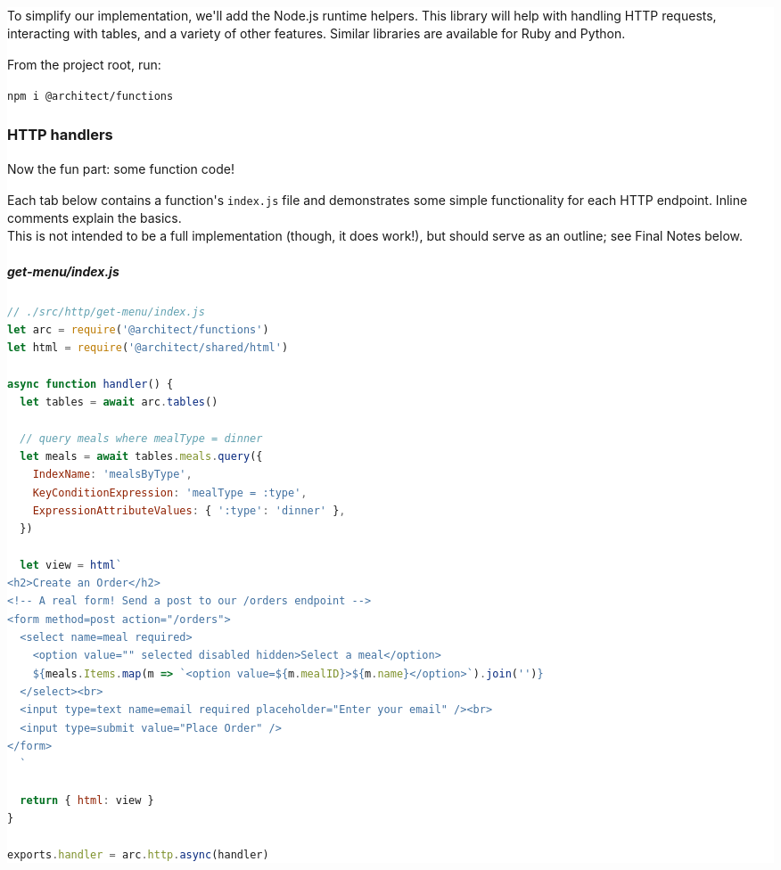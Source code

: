 To simplify our implementation, we'll add the Node.js runtime helpers. This library will help with handling HTTP requests, interacting with tables, and a variety of other features. Similar libraries are available for Ruby and Python.

From the project root, run:

```sh
npm i @architect/functions
```

### HTTP handlers

Now the fun part: some function code!

Each tab below contains a function's `index.js` file and demonstrates some simple functionality for each HTTP endpoint. Inline comments explain the basics.  
This is not intended to be a full implementation (though, it does work!), but should serve as an outline; see Final Notes below.

<arc-viewer default-tab="get-menu/">
<div slot=contents>
<arc-tab label="get-menu/">
<h5>get-menu/index.js</h5>
<div slot=content>

```js
// ./src/http/get-menu/index.js
let arc = require('@architect/functions')
let html = require('@architect/shared/html')

async function handler() {
  let tables = await arc.tables()

  // query meals where mealType = dinner
  let meals = await tables.meals.query({
    IndexName: 'mealsByType',
    KeyConditionExpression: 'mealType = :type',
    ExpressionAttributeValues: { ':type': 'dinner' },
  })

  let view = html`
<h2>Create an Order</h2>
<!-- A real form! Send a post to our /orders endpoint -->
<form method=post action="/orders">
  <select name=meal required>
    <option value="" selected disabled hidden>Select a meal</option>
    ${meals.Items.map(m => `<option value=${m.mealID}>${m.name}</option>`).join('')}
  </select><br>
  <input type=text name=email required placeholder="Enter your email" /><br>
  <input type=submit value="Place Order" />
</form>
  `

  return { html: view }
}

exports.handler = arc.http.async(handler)
```
